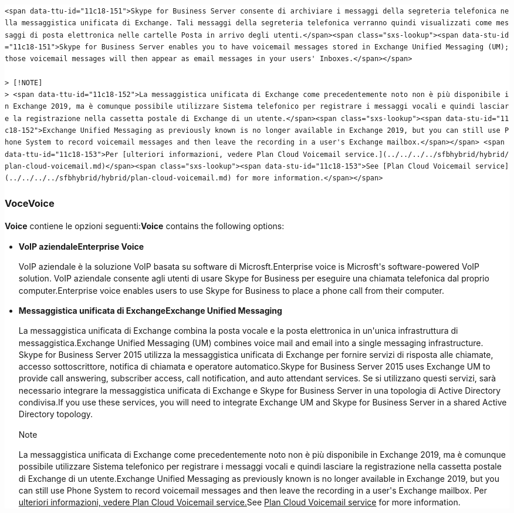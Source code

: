     <span data-ttu-id="11c18-151">Skype for Business Server consente di archiviare i messaggi della segreteria telefonica nella messaggistica unificata di Exchange. Tali messaggi della segreteria telefonica verranno quindi visualizzati come messaggi di posta elettronica nelle cartelle Posta in arrivo degli utenti.</span><span class="sxs-lookup"><span data-stu-id="11c18-151">Skype for Business Server enables you to have voicemail messages stored in Exchange Unified Messaging (UM); those voicemail messages will then appear as email messages in your users' Inboxes.</span></span>

    > [!NOTE]
    > <span data-ttu-id="11c18-152">La messaggistica unificata di Exchange come precedentemente noto non è più disponibile in Exchange 2019, ma è comunque possibile utilizzare Sistema telefonico per registrare i messaggi vocali e quindi lasciare la registrazione nella cassetta postale di Exchange di un utente.</span><span class="sxs-lookup"><span data-stu-id="11c18-152">Exchange Unified Messaging as previously known is no longer available in Exchange 2019, but you can still use Phone System to record voicemail messages and then leave the recording in a user's Exchange mailbox.</span></span> <span data-ttu-id="11c18-153">Per [ulteriori informazioni, vedere Plan Cloud Voicemail service.](../../../../sfbhybrid/hybrid/plan-cloud-voicemail.md)</span><span class="sxs-lookup"><span data-stu-id="11c18-153">See [Plan Cloud Voicemail service](../../../../sfbhybrid/hybrid/plan-cloud-voicemail.md) for more information.</span></span>
    
### <a name="voice"></a><span data-ttu-id="11c18-154">Voce</span><span class="sxs-lookup"><span data-stu-id="11c18-154">Voice</span></span>

 <span data-ttu-id="11c18-155">**Voice** contiene le opzioni seguenti:</span><span class="sxs-lookup"><span data-stu-id="11c18-155">**Voice** contains the following options:</span></span>
  
- <span data-ttu-id="11c18-156">**VoIP aziendale**</span><span class="sxs-lookup"><span data-stu-id="11c18-156">**Enterprise Voice**</span></span>
    
    <span data-ttu-id="11c18-157">VoIP aziendale è la soluzione VoIP basata su software di Microsft.</span><span class="sxs-lookup"><span data-stu-id="11c18-157">Enterprise voice is Microsft's software-powered VoIP solution.</span></span> <span data-ttu-id="11c18-158">VoIP aziendale consente agli utenti di usare Skype for Business per eseguire una chiamata telefonica dal proprio computer.</span><span class="sxs-lookup"><span data-stu-id="11c18-158">Enterprise voice enables users to use Skype for Business to place a phone call from their computer.</span></span>
    
- <span data-ttu-id="11c18-159">**Messaggistica unificata di Exchange**</span><span class="sxs-lookup"><span data-stu-id="11c18-159">**Exchange Unified Messaging**</span></span>
    
    <span data-ttu-id="11c18-160">La messaggistica unificata di Exchange combina la posta vocale e la posta elettronica in un'unica infrastruttura di messaggistica.</span><span class="sxs-lookup"><span data-stu-id="11c18-160">Exchange Unified Messaging (UM) combines voice mail and email into a single messaging infrastructure.</span></span> <span data-ttu-id="11c18-161">Skype for Business Server 2015 utilizza la messaggistica unificata di Exchange per fornire servizi di risposta alle chiamate, accesso sottoscrittore, notifica di chiamata e operatore automatico.</span><span class="sxs-lookup"><span data-stu-id="11c18-161">Skype for Business Server 2015 uses Exchange UM to provide call answering, subscriber access, call notification, and auto attendant services.</span></span> <span data-ttu-id="11c18-162">Se si utilizzano questi servizi, sarà necessario integrare la messaggistica unificata di Exchange e Skype for Business Server in una topologia di Active Directory condivisa.</span><span class="sxs-lookup"><span data-stu-id="11c18-162">If you use these services, you will need to integrate Exchange UM and Skype for Business Server in a shared Active Directory topology.</span></span>

    > [!NOTE]
    > <span data-ttu-id="11c18-163">La messaggistica unificata di Exchange come precedentemente noto non è più disponibile in Exchange 2019, ma è comunque possibile utilizzare Sistema telefonico per registrare i messaggi vocali e quindi lasciare la registrazione nella cassetta postale di Exchange di un utente.</span><span class="sxs-lookup"><span data-stu-id="11c18-163">Exchange Unified Messaging as previously known is no longer available in Exchange 2019, but you can still use Phone System to record voicemail messages and then leave the recording in a user's Exchange mailbox.</span></span> <span data-ttu-id="11c18-164">Per [ulteriori informazioni, vedere Plan Cloud Voicemail service.](../../../../sfbhybrid/hybrid/plan-cloud-voicemail.md)</span><span class="sxs-lookup"><span data-stu-id="11c18-164">See [Plan Cloud Voicemail service](../../../../sfbhybrid/hybrid/plan-cloud-voicemail.md) for more information.</span></span>
    